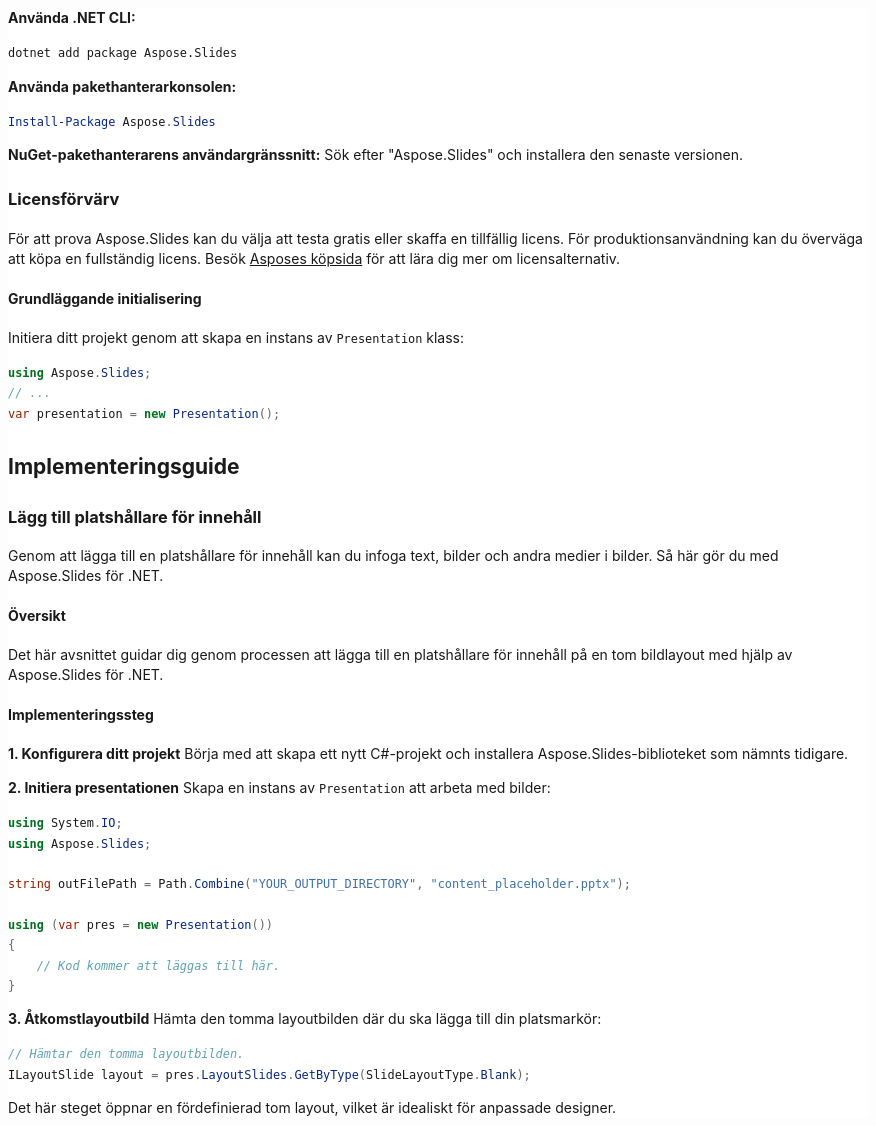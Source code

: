 **Använda .NET CLI:**
```bash
dotnet add package Aspose.Slides
```

**Använda pakethanterarkonsolen:**
```powershell
Install-Package Aspose.Slides
```

**NuGet-pakethanterarens användargränssnitt:**
Sök efter "Aspose.Slides" och installera den senaste versionen.

### Licensförvärv
För att prova Aspose.Slides kan du välja att testa gratis eller skaffa en tillfällig licens. För produktionsanvändning kan du överväga att köpa en fullständig licens. Besök [Asposes köpsida](https://purchase.aspose.com/buy) för att lära dig mer om licensalternativ.

#### Grundläggande initialisering
Initiera ditt projekt genom att skapa en instans av `Presentation` klass:
```csharp
using Aspose.Slides;
// ...
var presentation = new Presentation();
```

## Implementeringsguide

### Lägg till platshållare för innehåll
Genom att lägga till en platshållare för innehåll kan du infoga text, bilder och andra medier i bilder. Så här gör du med Aspose.Slides för .NET.

#### Översikt
Det här avsnittet guidar dig genom processen att lägga till en platshållare för innehåll på en tom bildlayout med hjälp av Aspose.Slides för .NET.

#### Implementeringssteg
**1. Konfigurera ditt projekt**
Börja med att skapa ett nytt C#-projekt och installera Aspose.Slides-biblioteket som nämnts tidigare.

**2. Initiera presentationen**
Skapa en instans av `Presentation` att arbeta med bilder:
```csharp
using System.IO;
using Aspose.Slides;

string outFilePath = Path.Combine("YOUR_OUTPUT_DIRECTORY", "content_placeholder.pptx");

using (var pres = new Presentation())
{
    // Kod kommer att läggas till här.
}
```
**3. Åtkomstlayoutbild**
Hämta den tomma layoutbilden där du ska lägga till din platsmarkör:
```csharp
// Hämtar den tomma layoutbilden.
ILayoutSlide layout = pres.LayoutSlides.GetByType(SlideLayoutType.Blank);
```
Det här steget öppnar en fördefinierad tom layout, vilket är idealiskt för anpassade designer.
